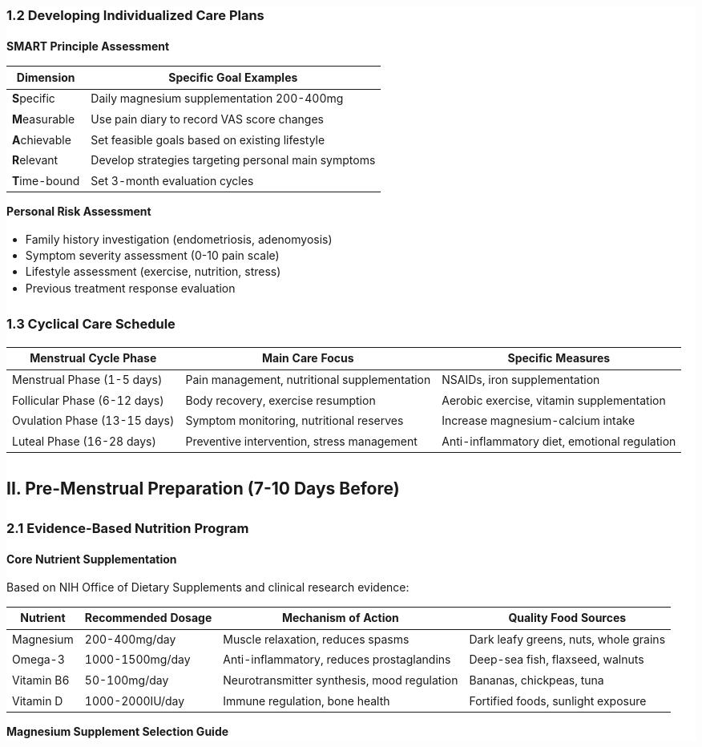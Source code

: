 ### 1.2 Developing Individualized Care Plans

**SMART Principle Assessment**

| Dimension | Specific Goal Examples |
|-----------|----------------------|
| **S**pecific | Daily magnesium supplementation 200-400mg |
| **M**easurable | Use pain diary to record VAS score changes |
| **A**chievable | Set feasible goals based on existing lifestyle |
| **R**elevant | Develop strategies targeting personal main symptoms |
| **T**ime-bound | Set 3-month evaluation cycles |

**Personal Risk Assessment**

- Family history investigation (endometriosis, adenomyosis)
- Symptom severity assessment (0-10 pain scale)
- Lifestyle assessment (exercise, nutrition, stress)
- Previous treatment response evaluation

### 1.3 Cyclical Care Schedule

| Menstrual Cycle Phase | Main Care Focus | Specific Measures |
|----------------------|-----------------|-------------------|
| Menstrual Phase (1-5 days) | Pain management, nutritional supplementation | NSAIDs, iron supplementation |
| Follicular Phase (6-12 days) | Body recovery, exercise resumption | Aerobic exercise, vitamin supplementation |
| Ovulation Phase (13-15 days) | Symptom monitoring, nutritional reserves | Increase magnesium-calcium intake |
| Luteal Phase (16-28 days) | Preventive intervention, stress management | Anti-inflammatory diet, emotional regulation |

## II. Pre-Menstrual Preparation (7-10 Days Before)

### 2.1 Evidence-Based Nutrition Program

**Core Nutrient Supplementation**

Based on NIH Office of Dietary Supplements and clinical research evidence:

| Nutrient | Recommended Dosage | Mechanism of Action | Quality Food Sources |
|----------|-------------------|-------------------|---------------------|
| Magnesium | 200-400mg/day | Muscle relaxation, reduces spasms | Dark leafy greens, nuts, whole grains |
| Omega-3 | 1000-1500mg/day | Anti-inflammatory, reduces prostaglandins | Deep-sea fish, flaxseed, walnuts |
| Vitamin B6 | 50-100mg/day | Neurotransmitter synthesis, mood regulation | Bananas, chickpeas, tuna |
| Vitamin D | 1000-2000IU/day | Immune regulation, bone health | Fortified foods, sunlight exposure |

**Magnesium Supplement Selection Guide**
